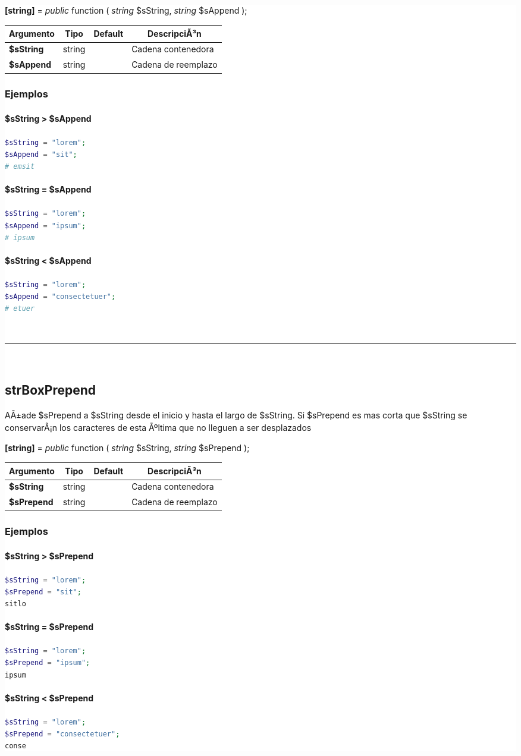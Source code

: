 **[string]** =  *public* function ( *string* \$sString, *string* \$sAppend );  

|Argumento|Tipo|Default|DescripciÃ³n|
|---|---|---|---|
|**\$sString**|string||Cadena contenedora|
|**\$sAppend**|string||Cadena de reemplazo|
### Ejemplos  
#### $sString > $sAppend  
```php
$sString = "lorem";
$sAppend = "sit";
# emsit
```
#### $sString = $sAppend  
```php
$sString = "lorem";
$sAppend = "ipsum";
# ipsum
```
#### $sString < $sAppend  
```php
$sString = "lorem";
$sAppend = "consectetuer";
# etuer
```

&nbsp;
___
&nbsp;

## strBoxPrepend
AÃ±ade \$sPrepend a \$sString desde el inicio y hasta el largo de \$sString.
Si \$sPrepend es mas corta que \$sString se conservarÃ¡n los caracteres de esta Ãºltima que no lleguen a ser desplazados  

**[string]** =  *public* function ( *string* \$sString, *string* \$sPrepend );  

|Argumento|Tipo|Default|DescripciÃ³n|
|---|---|---|---|
|**\$sString**|string||Cadena contenedora|
|**\$sPrepend**|string||Cadena de reemplazo|
### Ejemplos  
#### $sString > $sPrepend  
```php
$sString = "lorem";
$sPrepend = "sit";
sitlo
```
#### $sString = $sPrepend  
```php
$sString = "lorem";
$sPrepend = "ipsum";
ipsum
```
#### $sString < $sPrepend  
```php
$sString = "lorem";
$sPrepend = "consectetuer";
conse
```
